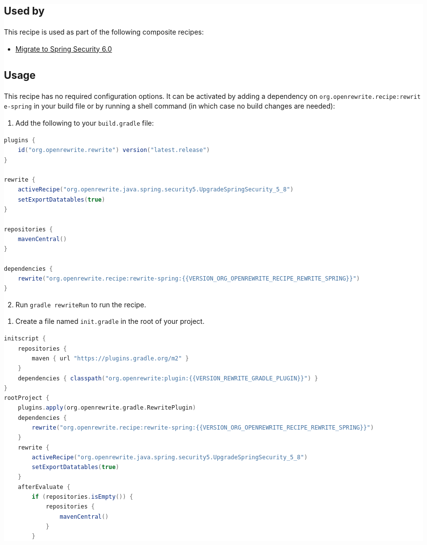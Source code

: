 ## Used by

This recipe is used as part of the following composite recipes:

* [Migrate to Spring Security 6.0](/recipes/java/spring/security6/upgradespringsecurity_6_0.md)


## Usage

This recipe has no required configuration options. It can be activated by adding a dependency on `org.openrewrite.recipe:rewrite-spring` in your build file or by running a shell command (in which case no build changes are needed):
<Tabs groupId="projectType">
<TabItem value="gradle" label="Gradle">

1. Add the following to your `build.gradle` file:

```groovy title="build.gradle"
plugins {
    id("org.openrewrite.rewrite") version("latest.release")
}

rewrite {
    activeRecipe("org.openrewrite.java.spring.security5.UpgradeSpringSecurity_5_8")
    setExportDatatables(true)
}

repositories {
    mavenCentral()
}

dependencies {
    rewrite("org.openrewrite.recipe:rewrite-spring:{{VERSION_ORG_OPENREWRITE_RECIPE_REWRITE_SPRING}}")
}
```

2. Run `gradle rewriteRun` to run the recipe.
</TabItem>

<TabItem value="gradle-init-script" label="Gradle init script">

1. Create a file named `init.gradle` in the root of your project.

```groovy title="init.gradle"
initscript {
    repositories {
        maven { url "https://plugins.gradle.org/m2" }
    }
    dependencies { classpath("org.openrewrite:plugin:{{VERSION_REWRITE_GRADLE_PLUGIN}}") }
}
rootProject {
    plugins.apply(org.openrewrite.gradle.RewritePlugin)
    dependencies {
        rewrite("org.openrewrite.recipe:rewrite-spring:{{VERSION_ORG_OPENREWRITE_RECIPE_REWRITE_SPRING}}")
    }
    rewrite {
        activeRecipe("org.openrewrite.java.spring.security5.UpgradeSpringSecurity_5_8")
        setExportDatatables(true)
    }
    afterEvaluate {
        if (repositories.isEmpty()) {
            repositories {
                mavenCentral()
            }
        }
```